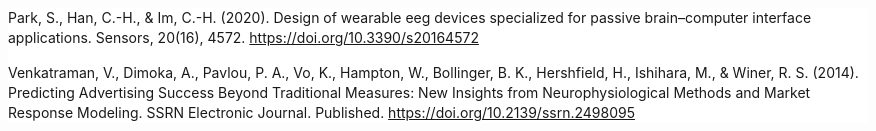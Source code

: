 Park, S., Han, C.-H., & Im, C.-H. (2020). Design of wearable eeg devices
specialized for passive brain–computer interface applications. Sensors,
20(16), 4572. https://doi.org/10.3390/s20164572

Venkatraman, V., Dimoka, A., Pavlou, P. A., Vo, K., Hampton, W.,
Bollinger, B. K., Hershfield, H., Ishihara, M., & Winer, R. S. (2014).
Predicting Advertising Success Beyond Traditional Measures: New Insights
from Neurophysiological Methods and Market Response Modeling. SSRN
Electronic Journal. Published. [<span
class="s1">https://doi.org/10.2139/ssrn.2498095</span>](https://doi.org/10.2139/ssrn.2498095)
  

  
